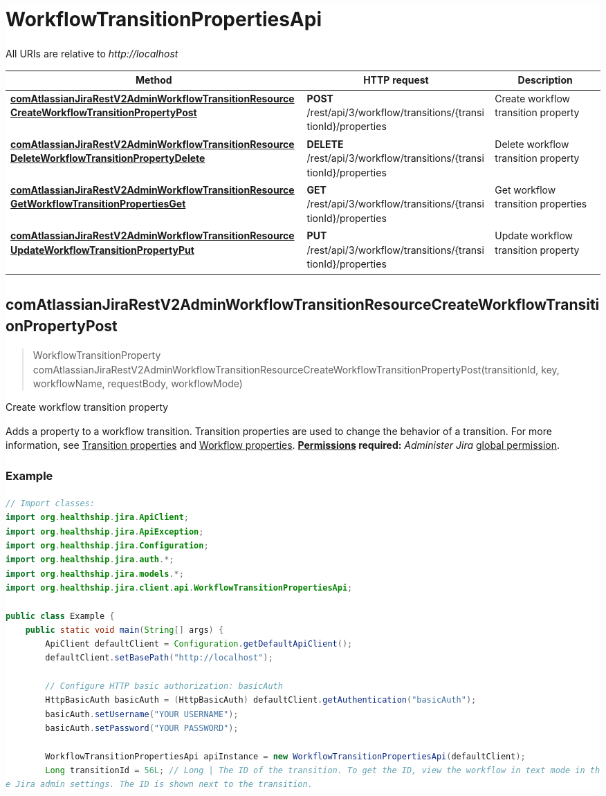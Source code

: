 # WorkflowTransitionPropertiesApi

All URIs are relative to *http://localhost*

Method | HTTP request | Description
------------- | ------------- | -------------
[**comAtlassianJiraRestV2AdminWorkflowTransitionResourceCreateWorkflowTransitionPropertyPost**](WorkflowTransitionPropertiesApi.md#comAtlassianJiraRestV2AdminWorkflowTransitionResourceCreateWorkflowTransitionPropertyPost) | **POST** /rest/api/3/workflow/transitions/{transitionId}/properties | Create workflow transition property
[**comAtlassianJiraRestV2AdminWorkflowTransitionResourceDeleteWorkflowTransitionPropertyDelete**](WorkflowTransitionPropertiesApi.md#comAtlassianJiraRestV2AdminWorkflowTransitionResourceDeleteWorkflowTransitionPropertyDelete) | **DELETE** /rest/api/3/workflow/transitions/{transitionId}/properties | Delete workflow transition property
[**comAtlassianJiraRestV2AdminWorkflowTransitionResourceGetWorkflowTransitionPropertiesGet**](WorkflowTransitionPropertiesApi.md#comAtlassianJiraRestV2AdminWorkflowTransitionResourceGetWorkflowTransitionPropertiesGet) | **GET** /rest/api/3/workflow/transitions/{transitionId}/properties | Get workflow transition properties
[**comAtlassianJiraRestV2AdminWorkflowTransitionResourceUpdateWorkflowTransitionPropertyPut**](WorkflowTransitionPropertiesApi.md#comAtlassianJiraRestV2AdminWorkflowTransitionResourceUpdateWorkflowTransitionPropertyPut) | **PUT** /rest/api/3/workflow/transitions/{transitionId}/properties | Update workflow transition property



## comAtlassianJiraRestV2AdminWorkflowTransitionResourceCreateWorkflowTransitionPropertyPost

> WorkflowTransitionProperty comAtlassianJiraRestV2AdminWorkflowTransitionResourceCreateWorkflowTransitionPropertyPost(transitionId, key, workflowName, requestBody, workflowMode)

Create workflow transition property

Adds a property to a workflow transition. Transition properties are used to change the behavior of a transition. For more information, see [Transition properties](https://confluence.atlassian.com/x/zIhKLg#Advancedworkflowconfiguration-transitionproperties) and [Workflow properties](https://confluence.atlassian.com/x/JYlKLg).  **[Permissions](#permissions) required:** *Administer Jira* [global permission](https://confluence.atlassian.com/x/x4dKLg).

### Example

```java
// Import classes:
import org.healthship.jira.ApiClient;
import org.healthship.jira.ApiException;
import org.healthship.jira.Configuration;
import org.healthship.jira.auth.*;
import org.healthship.jira.models.*;
import org.healthship.jira.client.api.WorkflowTransitionPropertiesApi;

public class Example {
    public static void main(String[] args) {
        ApiClient defaultClient = Configuration.getDefaultApiClient();
        defaultClient.setBasePath("http://localhost");
        
        // Configure HTTP basic authorization: basicAuth
        HttpBasicAuth basicAuth = (HttpBasicAuth) defaultClient.getAuthentication("basicAuth");
        basicAuth.setUsername("YOUR USERNAME");
        basicAuth.setPassword("YOUR PASSWORD");

        WorkflowTransitionPropertiesApi apiInstance = new WorkflowTransitionPropertiesApi(defaultClient);
        Long transitionId = 56L; // Long | The ID of the transition. To get the ID, view the workflow in text mode in the Jira admin settings. The ID is shown next to the transition.
```